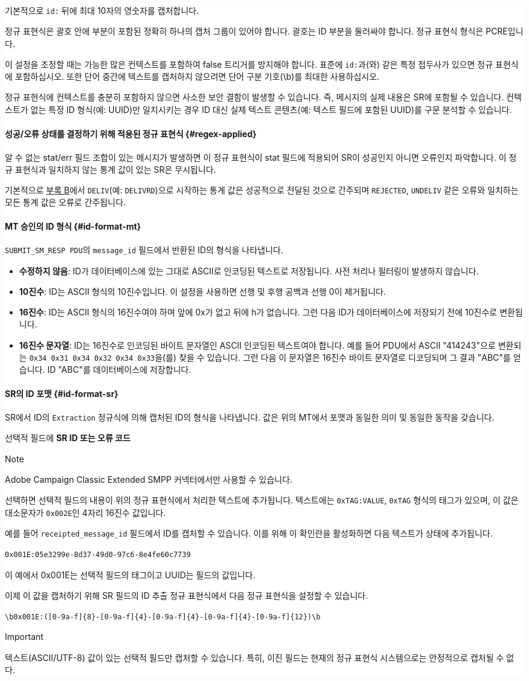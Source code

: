 기본적으로 `id:` 뒤에 최대 10자의 영숫자를 캡처합니다.

정규 표현식은 괄호 안에 부분이 포함된 정확히 하나의 캡처 그룹이 있어야 합니다. 괄호는 ID 부분을 둘러싸야 합니다. 정규 표현식 형식은 PCRE입니다.

이 설정을 조정할 때는 가능한 많은 컨텍스트를 포함하여 false 트리거를 방지해야 합니다. 표준에 `id:`과(와) 같은 특정 접두사가 있으면 정규 표현식에 포함하십시오. 또한 단어 중간에 텍스트를 캡처하지 않으려면 단어 구분 기호(\b)를 최대한 사용하십시오.

정규 표현식에 컨텍스트를 충분히 포함하지 않으면 사소한 보안 결함이 발생할 수 있습니다. 즉, 메시지의 실제 내용은 SR에 포함될 수 있습니다. 컨텍스트가 없는 특정 ID 형식(예: UUID)만 일치시키는 경우 ID 대신 실제 텍스트 콘텐츠(예: 텍스트 필드에 포함된 UUID)를 구문 분석할 수 있습니다.

#### 성공/오류 상태를 결정하기 위해 적용된 정규 표현식 {#regex-applied}

알 수 없는 stat/err 필드 조합이 있는 메시지가 발생하면 이 정규 표현식이 stat 필드에 적용되어 SR이 성공인지 아니면 오류인지 파악합니다. 이 정규 표현식과 일치하지 않는 통계 값이 있는 SR은 무시됩니다.

기본적으로 [부록 B](sms-protocol.md#sr-error-management)에서 `DELIV`(예: `DELIVRD`)으로 시작하는 통계 값은 성공적으로 전달된 것으로 간주되며 `REJECTED`, `UNDELIV` 같은 오류와 일치하는 모든 통계 값은 오류로 간주됩니다.

#### MT 승인의 ID 형식 {#id-format-mt}

`SUBMIT_SM_RESP PDU`의 `message_id` 필드에서 반환된 ID의 형식을 나타냅니다.

* **수정하지 않음**: ID가 데이터베이스에 있는 그대로 ASCII로 인코딩된 텍스트로 저장됩니다. 사전 처리나 필터링이 발생하지 않습니다.

* **10진수**: ID는 ASCII 형식의 10진수입니다. 이 설정을 사용하면 선행 및 후행 공백과 선행 0이 제거됩니다.

* **16진수**: ID는 ASCII 형식의 16진수여야 하며 앞에 0x가 없고 뒤에 h가 없습니다. 그런 다음 ID가 데이터베이스에 저장되기 전에 10진수로 변환됩니다.

* **16진수 문자열**: ID는 16진수로 인코딩된 바이트 문자열인 ASCII 인코딩된 텍스트여야 합니다. 예를 들어 PDU에서 ASCII &quot;414243&quot;으로 변환되는 `0x34 0x31 0x34 0x32 0x34 0x33`을(를) 찾을 수 있습니다. 그런 다음 이 문자열은 16진수 바이트 문자열로 디코딩되며 그 결과 &quot;ABC&quot;를 얻습니다. ID &quot;ABC&quot;를 데이터베이스에 저장합니다.

#### SR의 ID 포맷 {#id-format-sr}

SR에서 ID의 `Extraction` 정규식에 의해 캡처된 ID의 형식을 나타냅니다. 값은 위의 MT에서 포맷과 동일한 의미 및 동일한 동작을 갖습니다.

선택적 필드에 **SR ID 또는 오류 코드**

>[!NOTE]
>
>Adobe Campaign Classic Extended SMPP 커넥터에서만 사용할 수 있습니다.

선택하면 선택적 필드의 내용이 위의 정규 표현식에서 처리한 텍스트에 추가됩니다. 텍스트에는 `0xTAG:VALUE`, `0xTAG` 형식의 태그가 있으며, 이 값은 대소문자가 `0x002E`인 4자리 16진수 값입니다.

예를 들어 `receipted_message_id` 필드에서 ID를 캡처할 수 있습니다. 이를 위해 이 확인란을 활성화하면 다음 텍스트가 상태에 추가됩니다.

```
0x001E:05e3299e-8d37-49d0-97c6-8e4fe60c7739
```

이 예에서 0x001E는 선택적 필드의 태그이고 UUID는 필드의 값입니다.

이제 이 값을 캡처하기 위해 SR 필드의 ID 추출 정규 표현식에서 다음 정규 표현식을 설정할 수 있습니다.

```
\b0x001E:([0-9a-f]{8}-[0-9a-f]{4}-[0-9a-f]{4}-[0-9a-f]{4}-[0-9a-f]{12})\b
```

>[!IMPORTANT]
>
>텍스트(ASCII/UTF-8) 값이 있는 선택적 필드만 캡처할 수 있습니다. 특히, 이진 필드는 현재의 정규 표현식 시스템으로는 안정적으로 캡처될 수 없다.
